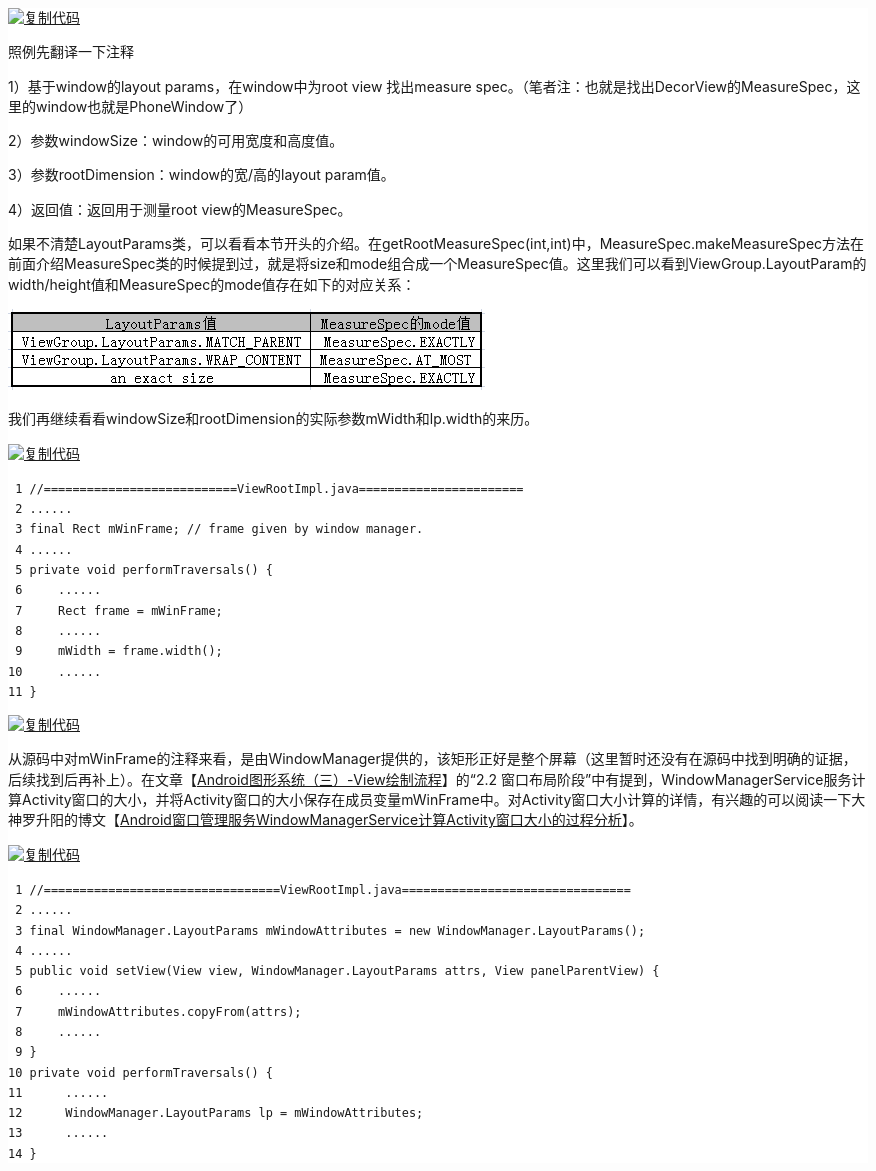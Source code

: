 [![复制代码](https://common.cnblogs.com/images/copycode.gif)](javascript:void(0);)

 照例先翻译一下注释

   1）基于window的layout params，在window中为root view 找出measure spec。（笔者注：也就是找出DecorView的MeasureSpec，这里的window也就是PhoneWindow了）

   2）参数windowSize：window的可用宽度和高度值。

   3）参数rootDimension：window的宽/高的layout param值。

   4）返回值：返回用于测量root view的MeasureSpec。  

​    如果不清楚LayoutParams类，可以看看本节开头的介绍。在getRootMeasureSpec(int,int)中，MeasureSpec.makeMeasureSpec方法在前面介绍MeasureSpec类的时候提到过，就是将size和mode组合成一个MeasureSpec值。这里我们可以看到ViewGroup.LayoutParam的width/height值和MeasureSpec的mode值存在如下的对应关系：

![img](art/AndroidView%20%E7%BB%98%E5%88%B6%E6%B5%81%E7%A8%8B.assets/472002-20190522153353850-1628612895.png)

​    我们再继续看看windowSize和rootDimension的实际参数mWidth和lp.width的来历。

[![复制代码](https://common.cnblogs.com/images/copycode.gif)](javascript:void(0);)

```
 1 //===========================ViewRootImpl.java=======================
 2 ......
 3 final Rect mWinFrame; // frame given by window manager.
 4 ......
 5 private void performTraversals() {
 6     ......
 7     Rect frame = mWinFrame;
 8     ......
 9     mWidth = frame.width();
10     ......
11 }
```

[![复制代码](https://common.cnblogs.com/images/copycode.gif)](javascript:void(0);)

​    从源码中对mWinFrame的注释来看，是由WindowManager提供的，该矩形正好是整个屏幕（这里暂时还没有在源码中找到明确的证据，后续找到后再补上）。在文章【[Android图形系统（三）-View绘制流程](https://www.jianshu.com/p/58d22426e79e)】的“2.2 窗口布局阶段”中有提到，WindowManagerService服务计算Activity窗口的大小，并将Activity窗口的大小保存在成员变量mWinFrame中。对Activity窗口大小计算的详情，有兴趣的可以阅读一下大神罗升阳的博文【[Android窗口管理服务WindowManagerService计算Activity窗口大小的过程分析](https://blog.csdn.net/Luoshengyang/article/details/8479101)】。

[![复制代码](https://common.cnblogs.com/images/copycode.gif)](javascript:void(0);)

```
 1 //=================================ViewRootImpl.java================================
 2 ......
 3 final WindowManager.LayoutParams mWindowAttributes = new WindowManager.LayoutParams();
 4 ......
 5 public void setView(View view, WindowManager.LayoutParams attrs, View panelParentView) {
 6     ......
 7     mWindowAttributes.copyFrom(attrs);
 8     ......
 9 }
10 private void performTraversals() {
11      ......
12      WindowManager.LayoutParams lp = mWindowAttributes;
13      ......     
14 }
```
